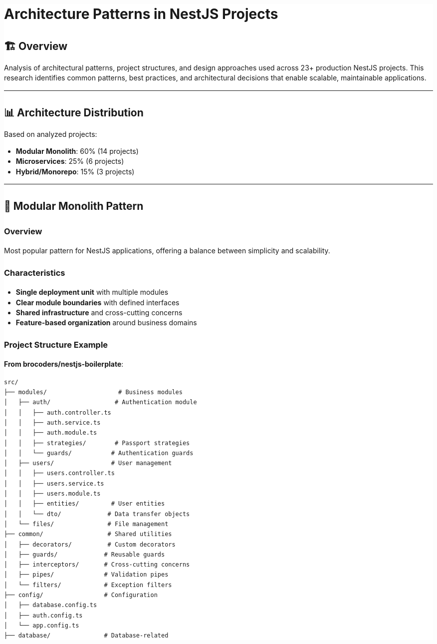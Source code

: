 # Architecture Patterns in NestJS Projects

## 🏗️ Overview

Analysis of architectural patterns, project structures, and design approaches used across 23+ production NestJS projects. This research identifies common patterns, best practices, and architectural decisions that enable scalable, maintainable applications.

---

## 📊 Architecture Distribution

Based on analyzed projects:
- **Modular Monolith**: 60% (14 projects)
- **Microservices**: 25% (6 projects)
- **Hybrid/Monorepo**: 15% (3 projects)

---

## 🏢 Modular Monolith Pattern

### Overview
Most popular pattern for NestJS applications, offering a balance between simplicity and scalability.

### Characteristics
- **Single deployment unit** with multiple modules
- **Clear module boundaries** with defined interfaces
- **Shared infrastructure** and cross-cutting concerns
- **Feature-based organization** around business domains

### Project Structure Example

**From brocoders/nestjs-boilerplate**:
```
src/
├── modules/                    # Business modules
│   ├── auth/                  # Authentication module
│   │   ├── auth.controller.ts
│   │   ├── auth.service.ts
│   │   ├── auth.module.ts
│   │   ├── strategies/        # Passport strategies
│   │   └── guards/           # Authentication guards
│   ├── users/                # User management
│   │   ├── users.controller.ts
│   │   ├── users.service.ts
│   │   ├── users.module.ts
│   │   ├── entities/         # User entities
│   │   └── dto/             # Data transfer objects
│   └── files/               # File management
├── common/                  # Shared utilities
│   ├── decorators/          # Custom decorators
│   ├── guards/             # Reusable guards
│   ├── interceptors/       # Cross-cutting concerns
│   ├── pipes/              # Validation pipes
│   └── filters/            # Exception filters
├── config/                 # Configuration
│   ├── database.config.ts
│   ├── auth.config.ts
│   └── app.config.ts
├── database/               # Database-related
```